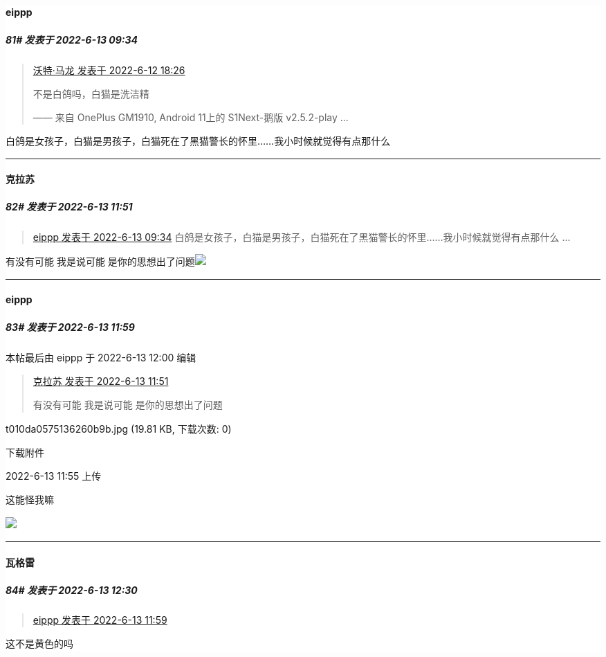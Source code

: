 ####  eippp  
##### 81#       发表于 2022-6-13 09:34

<blockquote><a href="httphttps://bbs.saraba1st.com/2b/forum.php?mod=redirect&amp;goto=findpost&amp;pid=56233956&amp;ptid=2075261" target="_blank">沃特·马龙 发表于 2022-6-12 18:26</a>

不是白鸽吗，白猫是洗洁精

—— 来自 OnePlus GM1910, Android 11上的 S1Next-鹅版 v2.5.2-play ...</blockquote>
白鸽是女孩子，白猫是男孩子，白猫死在了黑猫警长的怀里……我小时候就觉得有点那什么



*****

####  克拉苏  
##### 82#       发表于 2022-6-13 11:51

<blockquote><a href="httphttps://bbs.saraba1st.com/2b/forum.php?mod=redirect&amp;goto=findpost&amp;pid=56244953&amp;ptid=2075261" target="_blank">eippp 发表于 2022-6-13 09:34</a>
白鸽是女孩子，白猫是男孩子，白猫死在了黑猫警长的怀里……我小时候就觉得有点那什么 ...</blockquote>
有没有可能 我是说可能 是你的思想出了问题<img src="https://static.saraba1st.com/image/smiley/face2017/067.png" referrerpolicy="no-referrer">



*****

####  eippp  
##### 83#       发表于 2022-6-13 11:59

 本帖最后由 eippp 于 2022-6-13 12:00 编辑 
<blockquote><a href="httphttps://bbs.saraba1st.com/2b/forum.php?mod=redirect&amp;goto=findpost&amp;pid=56247285&amp;ptid=2075261" target="_blank">克拉苏 发表于 2022-6-13 11:51</a>

有没有可能 我是说可能 是你的思想出了问题</blockquote>

t010da0575136260b9b.jpg
(19.81 KB, 下载次数: 0)

下载附件

2022-6-13 11:55 上传

这能怪我嘛

<img src="https://img.saraba1st.com/forum/202206/13/115547pwyx00empeew0mq0.jpg" referrerpolicy="no-referrer">



*****

####  瓦格雷  
##### 84#       发表于 2022-6-13 12:30

<blockquote><a href="httphttps://bbs.saraba1st.com/2b/forum.php?mod=redirect&amp;goto=findpost&amp;pid=56247417&amp;ptid=2075261" target="_blank">eippp 发表于 2022-6-13 11:59</a></blockquote>
这不是黄色的吗
